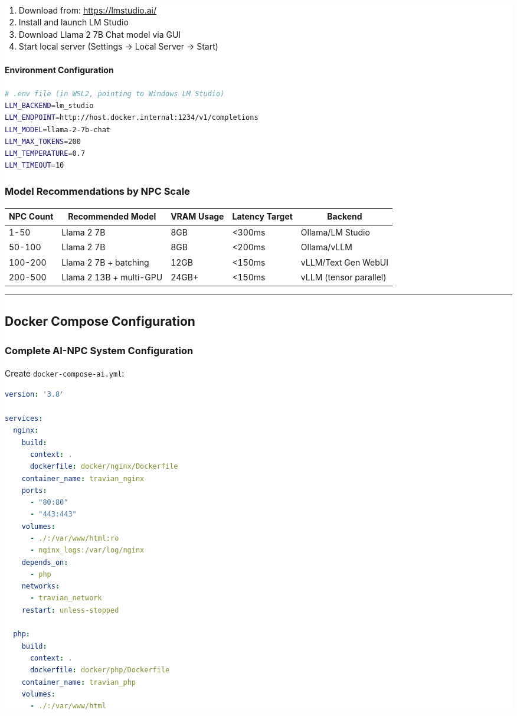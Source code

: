 1. Download from: https://lmstudio.ai/
2. Install and launch LM Studio
3. Download Llama 2 7B Chat model via GUI
4. Start local server (Settings → Local Server → Start)

#### Environment Configuration

```bash
# .env file (in WSL2, pointing to Windows LM Studio)
LLM_BACKEND=lm_studio
LLM_ENDPOINT=http://host.docker.internal:1234/v1/completions
LLM_MODEL=llama-2-7b-chat
LLM_MAX_TOKENS=200
LLM_TEMPERATURE=0.7
LLM_TIMEOUT=10
```

### Model Recommendations by NPC Scale

| NPC Count | Recommended Model | VRAM Usage | Latency Target | Backend |
|-----------|-------------------|------------|----------------|---------|
| 1-50 | Llama 2 7B | 8GB | <300ms | Ollama/LM Studio |
| 50-100 | Llama 2 7B | 8GB | <200ms | Ollama/vLLM |
| 100-200 | Llama 2 7B + batching | 12GB | <150ms | vLLM/Text Gen WebUI |
| 200-500 | Llama 2 13B + multi-GPU | 24GB+ | <150ms | vLLM (tensor parallel) |

---

## Docker Compose Configuration

### Complete AI-NPC System Configuration

Create `docker-compose-ai.yml`:

```yaml
version: '3.8'

services:
  nginx:
    build:
      context: .
      dockerfile: docker/nginx/Dockerfile
    container_name: travian_nginx
    ports:
      - "80:80"
      - "443:443"
    volumes:
      - ./:/var/www/html:ro
      - nginx_logs:/var/log/nginx
    depends_on:
      - php
    networks:
      - travian_network
    restart: unless-stopped

  php:
    build:
      context: .
      dockerfile: docker/php/Dockerfile
    container_name: travian_php
    volumes:
      - ./:/var/www/html
```